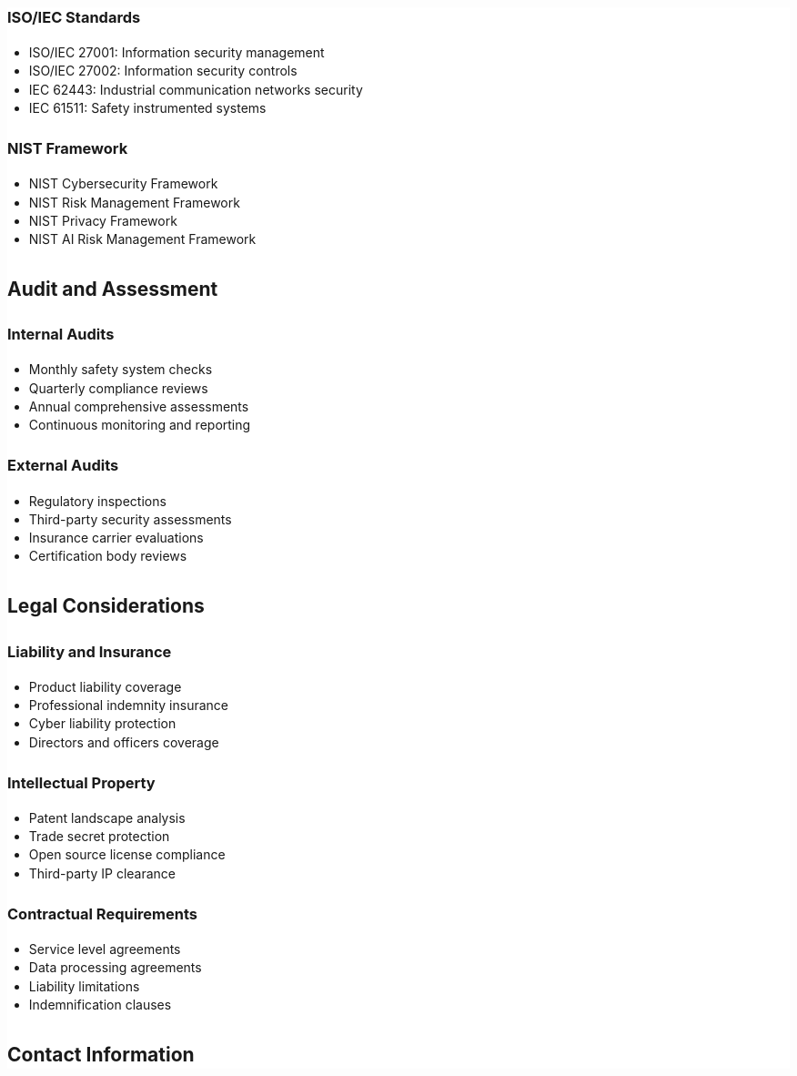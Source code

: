 ### ISO/IEC Standards
- ISO/IEC 27001: Information security management
- ISO/IEC 27002: Information security controls
- IEC 62443: Industrial communication networks security
- IEC 61511: Safety instrumented systems

### NIST Framework
- NIST Cybersecurity Framework
- NIST Risk Management Framework
- NIST Privacy Framework
- NIST AI Risk Management Framework

## Audit and Assessment

### Internal Audits
- Monthly safety system checks
- Quarterly compliance reviews
- Annual comprehensive assessments
- Continuous monitoring and reporting

### External Audits
- Regulatory inspections
- Third-party security assessments
- Insurance carrier evaluations
- Certification body reviews

## Legal Considerations

### Liability and Insurance
- Product liability coverage
- Professional indemnity insurance
- Cyber liability protection
- Directors and officers coverage

### Intellectual Property
- Patent landscape analysis
- Trade secret protection
- Open source license compliance
- Third-party IP clearance

### Contractual Requirements
- Service level agreements
- Data processing agreements
- Liability limitations
- Indemnification clauses

## Contact Information
